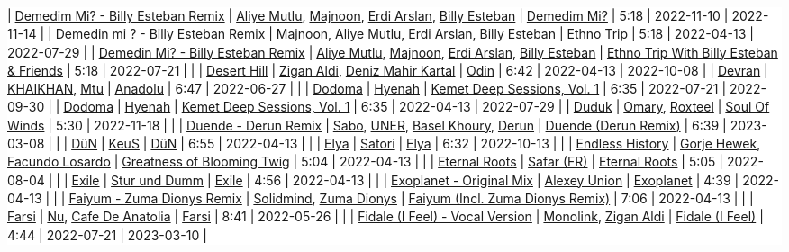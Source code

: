 | [Demedim Mi? \- Billy Esteban Remix](https://open.spotify.com/track/5ZFz49ewCbvqUIsfiSoCRV) | [Aliye Mutlu](https://open.spotify.com/artist/4d6HLW1woZHaPab3eJpiyA), [Majnoon](https://open.spotify.com/artist/1eeh7aqCuDjuEvPXhQSF1h), [Erdi Arslan](https://open.spotify.com/artist/1m7nqWkenNyuzsBFWpNmth), [Billy Esteban](https://open.spotify.com/artist/0nyKVqkATGrYXA98ieTJr0) | [Demedim Mi?](https://open.spotify.com/album/0wXfKxgecoVfuN6b1bIAMW) | 5:18 | 2022-11-10 | 2022-11-14 |
| [Demedin mi ? \- Billy Esteban Remix](https://open.spotify.com/track/6JoBxTueW3TfrpydG0SQhY) | [Majnoon](https://open.spotify.com/artist/1eeh7aqCuDjuEvPXhQSF1h), [Aliye Mutlu](https://open.spotify.com/artist/4d6HLW1woZHaPab3eJpiyA), [Erdi Arslan](https://open.spotify.com/artist/1m7nqWkenNyuzsBFWpNmth), [Billy Esteban](https://open.spotify.com/artist/0nyKVqkATGrYXA98ieTJr0) | [Ethno Trip](https://open.spotify.com/album/3pNmsQTC4s1IcxlaRAYoGJ) | 5:18 | 2022-04-13 | 2022-07-29 |
| [Demedin Mi? \- Billy Esteban Remix](https://open.spotify.com/track/1rtMK3g4NIHtcNMG4B7xS5) | [Aliye Mutlu](https://open.spotify.com/artist/4d6HLW1woZHaPab3eJpiyA), [Majnoon](https://open.spotify.com/artist/1eeh7aqCuDjuEvPXhQSF1h), [Erdi Arslan](https://open.spotify.com/artist/1m7nqWkenNyuzsBFWpNmth), [Billy Esteban](https://open.spotify.com/artist/0nyKVqkATGrYXA98ieTJr0) | [Ethno Trip With Billy Esteban & Friends](https://open.spotify.com/album/7f87jFF0mzBbf0sT9gK99I) | 5:18 | 2022-07-21 |  |
| [Desert Hill](https://open.spotify.com/track/5CQv5iDiACr1xa8TQ1FsI8) | [Zigan Aldi](https://open.spotify.com/artist/5nNJbOr2phyzj0KvIv7HL1), [Deniz Mahir Kartal](https://open.spotify.com/artist/02Bve0yqMNTVoUOn2L8tG2) | [Odin](https://open.spotify.com/album/4TdK5u3gcR2tRDxIaMBkBW) | 6:42 | 2022-04-13 | 2022-10-08 |
| [Devran](https://open.spotify.com/track/1Br0AatwWHo8JojDNAVMWq) | [KHAIKHAN](https://open.spotify.com/artist/0EhNqmWsXRucbAgAKfac75), [Mtu](https://open.spotify.com/artist/6Ex7C22f4WX3VqVRNriiXf) | [Anadolu](https://open.spotify.com/album/5Sj7kUvO8nrmWbQDFv71MV) | 6:47 | 2022-06-27 |  |
| [Dodoma](https://open.spotify.com/track/1eult54nuGwQsIfPL2rZOh) | [Hyenah](https://open.spotify.com/artist/1YUlJfwsUoerJd3mCK6Ccu) | [Kemet Deep Sessions, Vol\. 1](https://open.spotify.com/album/0P4IX6KeVNUXFNz4uNgCWC) | 6:35 | 2022-07-21 | 2022-09-30 |
| [Dodoma](https://open.spotify.com/track/4d7iVgX5u3NxBM1pa72xh3) | [Hyenah](https://open.spotify.com/artist/1YUlJfwsUoerJd3mCK6Ccu) | [Kemet Deep Sessions, Vol\. 1](https://open.spotify.com/album/7Djcq0KMBZlfMbva2PBla2) | 6:35 | 2022-04-13 | 2022-07-29 |
| [Duduk](https://open.spotify.com/track/5hkEwaKH0APo8nyWO2BT6n) | [Omary](https://open.spotify.com/artist/48GVswDvtF7GVEfiAg5KLs), [Roxteel](https://open.spotify.com/artist/0xCictaICMnerRvsyLeisS) | [Soul Of Winds](https://open.spotify.com/album/7pqvYMZ3Mno03S7wSpkddG) | 5:30 | 2022-11-18 |  |
| [Duende \- Derun Remix](https://open.spotify.com/track/0F3yxc47bdzD1pgDxLoyzp) | [Sabo](https://open.spotify.com/artist/10RszNTsRxSVY5IQOITArN), [UNER](https://open.spotify.com/artist/44CkOTmP33qUoft5iGVPov), [Basel Khoury](https://open.spotify.com/artist/6oauqv0dIeqHu5ZiAx5iTB), [Derun](https://open.spotify.com/artist/7DaUdudIwcfgSzFJX1VEVo) | [Duende \(Derun Remix\)](https://open.spotify.com/album/2UhA4Ain3n3gfsztBiqVmY) | 6:39 | 2023-03-08 |  |
| [DüN](https://open.spotify.com/track/2Q8eKyLWsmdmNBKrgdWVf6) | [KeuS](https://open.spotify.com/artist/1DWdkfnG0twxn7hIrGb4YC) | [DüN](https://open.spotify.com/album/0hQnHGP8TLX88RnLDTx9SB) | 6:55 | 2022-04-13 |  |
| [Elya](https://open.spotify.com/track/3BMyGkAvosGkqTquzNAiEr) | [Satori](https://open.spotify.com/artist/5nri3hyKmKBGAfvjBi0mK0) | [Elya](https://open.spotify.com/album/4eggQ1mmUdI3o0QYdx7eVv) | 6:32 | 2022-10-13 |  |
| [Endless History](https://open.spotify.com/track/5OhycGO6E8HwsbtOPeCRxI) | [Gorje Hewek](https://open.spotify.com/artist/0HBaoUIo3fXlnWz1dc4mro), [Facundo Losardo](https://open.spotify.com/artist/4saM6vfv68Mb1xB3EEb9IQ) | [Greatness of Blooming Twig](https://open.spotify.com/album/3jQnaplLlukpbKQlUh6SCM) | 5:04 | 2022-04-13 |  |
| [Eternal Roots](https://open.spotify.com/track/6FhUtyw0Y8q1xR22XlFNXg) | [Safar \(FR\)](https://open.spotify.com/artist/249QVZLSwrDyleKNapaapm) | [Eternal Roots](https://open.spotify.com/album/6k8dJjNShTIPhwU9vA5sCL) | 5:05 | 2022-08-04 |  |
| [Exile](https://open.spotify.com/track/4q3OgYOOdQ4Kad3Hj7IwsR) | [Stur und Dumm](https://open.spotify.com/artist/22my4hx9iy9VRvuFSLB08d) | [Exile](https://open.spotify.com/album/6f58FwWB5OonKwyXpEfUEt) | 4:56 | 2022-04-13 |  |
| [Exoplanet \- Original Mix](https://open.spotify.com/track/69RAvgFqYzlDJIofYpnCxx) | [Alexey Union](https://open.spotify.com/artist/4bzppvW4geKqxLC5VYJn2G) | [Exoplanet](https://open.spotify.com/album/0docPqSZtIMdeG1OIVLETs) | 4:39 | 2022-04-13 |  |
| [Faiyum \- Zuma Dionys Remix](https://open.spotify.com/track/59klIKyEUOS7DwHzGkiGuz) | [Solidmind](https://open.spotify.com/artist/1SDkgFr0b1jBtP7tenTJEF), [Zuma Dionys](https://open.spotify.com/artist/7qqEqY1pR6Uj2Z41HNuszd) | [Faiyum \(Incl\. Zuma Dionys Remix\)](https://open.spotify.com/album/2bAHNvhIuJjrgkZfE7dcI6) | 7:06 | 2022-04-13 |  |
| [Farsi](https://open.spotify.com/track/4D993tkt3yeeEzxWxi2dbi) | [Nu](https://open.spotify.com/artist/5tY2sa8I11tpMuhU9onQ6e), [Cafe De Anatolia](https://open.spotify.com/artist/2sSSGlRMfz4ZEcw4rw0m0v) | [Farsi](https://open.spotify.com/album/4Jd4Zg8HdEqhYIeLUkflAU) | 8:41 | 2022-05-26 |  |
| [Fidale \(I Feel\) \- Vocal Version](https://open.spotify.com/track/2lpsHgTJaQ75uU24WzjsFx) | [Monolink](https://open.spotify.com/artist/2I4hRNCYkPKJQlkoEZKjYx), [Zigan Aldi](https://open.spotify.com/artist/5nNJbOr2phyzj0KvIv7HL1) | [Fidale \(I Feel\)](https://open.spotify.com/album/3Jbfc8oozmmj4SZ57eMSGE) | 4:44 | 2022-07-21 | 2023-03-10 |
